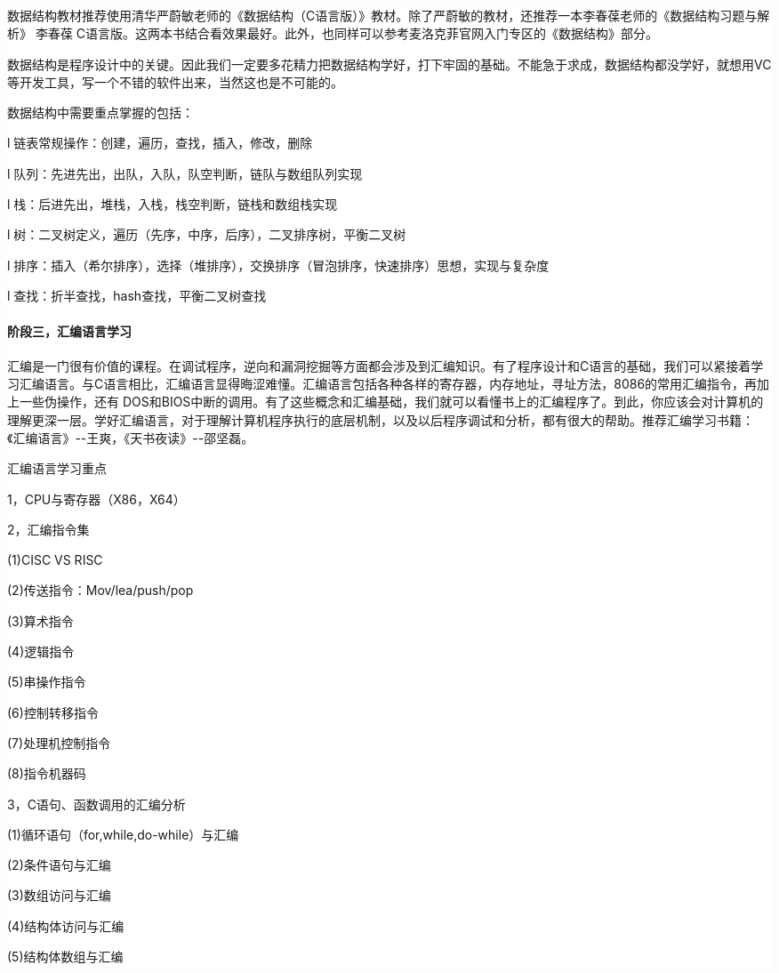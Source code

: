 
数据结构教材推荐使用清华严蔚敏老师的《数据结构（C语言版）》教材。除了严蔚敏的教材，还推荐一本李春葆老师的《数据结构习题与解析》 李春葆 C语言版。这两本书结合看效果最好。此外，也同样可以参考麦洛克菲官网入门专区的《数据结构》部分。

 

数据结构是程序设计中的关键。因此我们一定要多花精力把数据结构学好，打下牢固的基础。不能急于求成，数据结构都没学好，就想用VC等开发工具，写一个不错的软件出来，当然这也是不可能的。

 

数据结构中需要重点掌握的包括：

l         链表常规操作：创建，遍历，查找，插入，修改，删除

l         队列：先进先出，出队，入队，队空判断，链队与数组队列实现

l         栈：后进先出，堆栈，入栈，栈空判断，链栈和数组栈实现

l         树：二叉树定义，遍历（先序，中序，后序），二叉排序树，平衡二叉树

l         排序：插入（希尔排序），选择（堆排序），交换排序（冒泡排序，快速排序）思想，实现与复杂度

l         查找：折半查找，hash查找，平衡二叉树查找

 

#### 阶段三，汇编语言学习
汇编是一门很有价值的课程。在调试程序，逆向和漏洞挖掘等方面都会涉及到汇编知识。有了程序设计和C语言的基础，我们可以紧接着学习汇编语言。与C语言相比，汇编语言显得晦涩难懂。汇编语言包括各种各样的寄存器，内存地址，寻址方法，8086的常用汇编指令，再加上一些伪操作，还有 DOS和BIOS中断的调用。有了这些概念和汇编基础，我们就可以看懂书上的汇编程序了。到此，你应该会对计算机的理解更深一层。学好汇编语言，对于理解计算机程序执行的底层机制，以及以后程序调试和分析，都有很大的帮助。推荐汇编学习书籍：《汇编语言》--王爽，《天书夜读》--邵坚磊。

 

汇编语言学习重点

1，CPU与寄存器（X86，X64）

2，汇编指令集

(1)CISC VS RISC

(2)传送指令：Mov/lea/push/pop

(3)算术指令

(4)逻辑指令

(5)串操作指令

(6)控制转移指令

(7)处理机控制指令

(8)指令机器码

3，C语句、函数调用的汇编分析

(1)循环语句（for,while,do-while）与汇编

(2)条件语句与汇编

(3)数组访问与汇编

(4)结构体访问与汇编

(5)结构体数组与汇编
